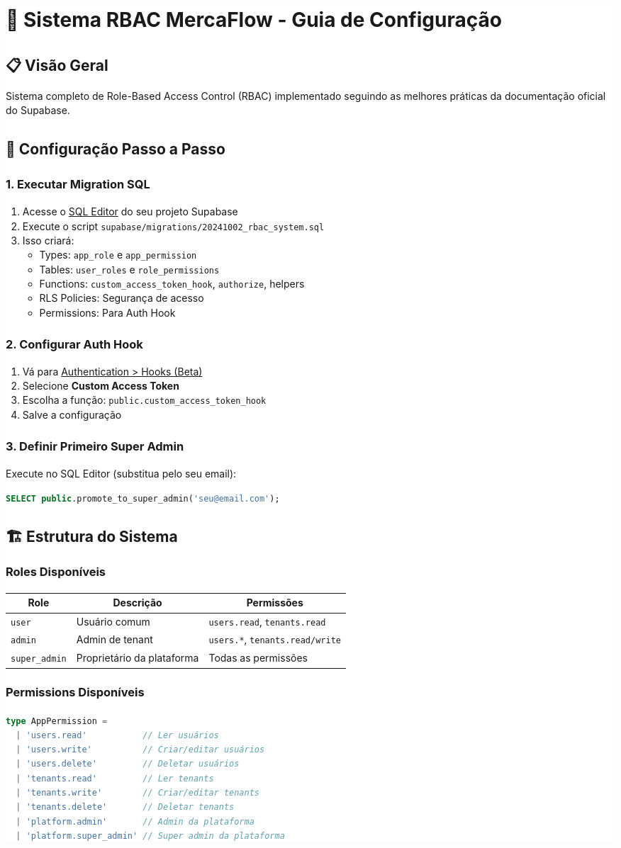 # 🔐 Sistema RBAC MercaFlow - Guia de Configuração

## 📋 Visão Geral

Sistema completo de Role-Based Access Control (RBAC) implementado seguindo as melhores práticas da documentação oficial do Supabase.

## 🚀 Configuração Passo a Passo

### 1. Executar Migration SQL

1. Acesse o [SQL Editor](https://supabase.com/dashboard/project/_/sql) do seu projeto Supabase
2. Execute o script `supabase/migrations/20241002_rbac_system.sql`
3. Isso criará:
   - Types: `app_role` e `app_permission`
   - Tables: `user_roles` e `role_permissions`
   - Functions: `custom_access_token_hook`, `authorize`, helpers
   - RLS Policies: Segurança de acesso
   - Permissions: Para Auth Hook

### 2. Configurar Auth Hook

1. Vá para [Authentication > Hooks (Beta)](https://supabase.com/dashboard/project/_/auth/hooks)
2. Selecione **Custom Access Token**
3. Escolha a função: `public.custom_access_token_hook`
4. Salve a configuração

### 3. Definir Primeiro Super Admin

Execute no SQL Editor (substitua pelo seu email):

```sql
SELECT public.promote_to_super_admin('seu@email.com');
```

## 🏗️ Estrutura do Sistema

### Roles Disponíveis

| Role | Descrição | Permissões |
|------|-----------|------------|
| `user` | Usuário comum | `users.read`, `tenants.read` |
| `admin` | Admin de tenant | `users.*`, `tenants.read/write` |
| `super_admin` | Proprietário da plataforma | Todas as permissões |

### Permissions Disponíveis

```typescript
type AppPermission = 
  | 'users.read'           // Ler usuários
  | 'users.write'          // Criar/editar usuários  
  | 'users.delete'         // Deletar usuários
  | 'tenants.read'         // Ler tenants
  | 'tenants.write'        // Criar/editar tenants
  | 'tenants.delete'       // Deletar tenants
  | 'platform.admin'       // Admin da plataforma
  | 'platform.super_admin' // Super admin da plataforma
```
